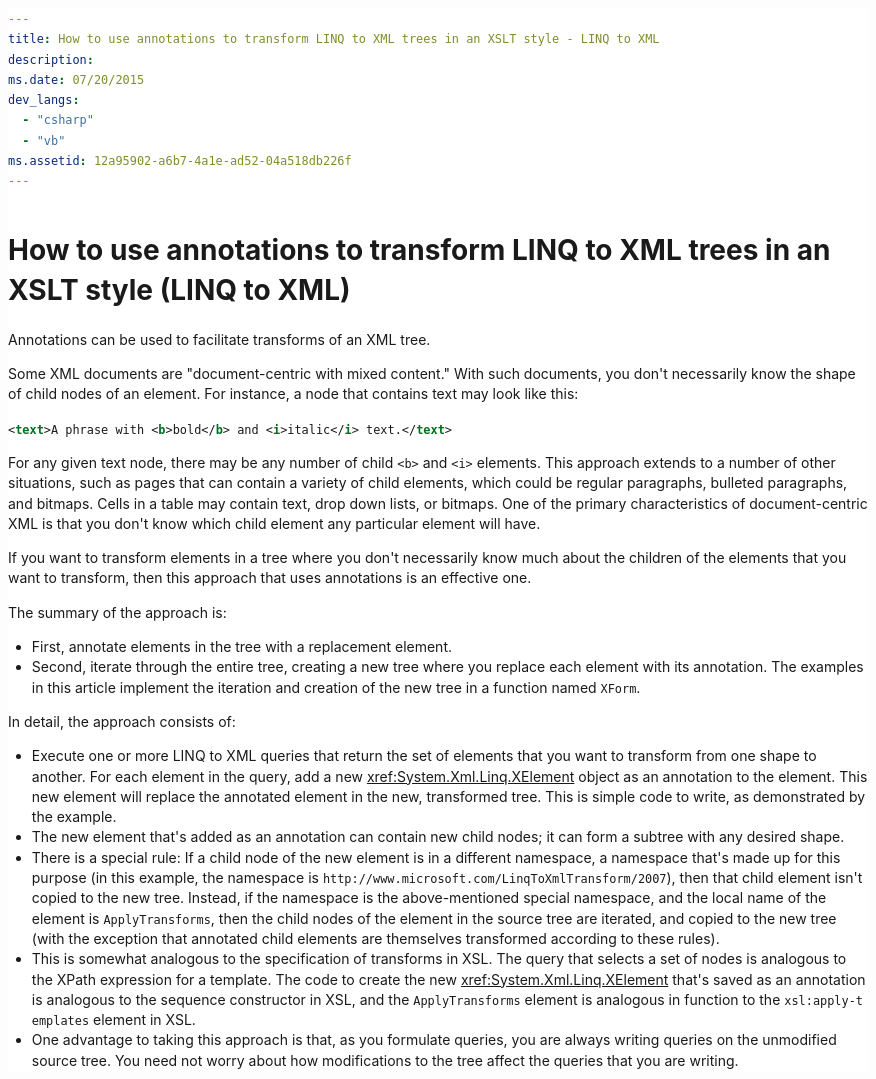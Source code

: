 ```yaml
---
title: How to use annotations to transform LINQ to XML trees in an XSLT style - LINQ to XML
description:
ms.date: 07/20/2015
dev_langs:
  - "csharp"
  - "vb"
ms.assetid: 12a95902-a6b7-4a1e-ad52-04a518db226f
---
```

# How to use annotations to transform LINQ to XML trees in an XSLT style (LINQ to XML)

Annotations can be used to facilitate transforms of an XML tree.

Some XML documents are "document-centric with mixed content." With such documents, you don't necessarily know the shape of child nodes of an element. For instance, a node that contains text may look like this:

```xml
<text>A phrase with <b>bold</b> and <i>italic</i> text.</text>
```

For any given text node, there may be any number of child `<b>` and `<i>` elements. This approach extends to a number of other situations, such as pages that can contain a variety of child elements, which could be regular paragraphs, bulleted paragraphs, and bitmaps. Cells in a table may contain text, drop down lists, or bitmaps. One of the primary characteristics of document-centric XML is that you don't know which child element any particular element will have.

If you want to transform elements in a tree where you don't necessarily know much about the children of the elements that you want to transform, then this approach that uses annotations is an effective one.

The summary of the approach is:

- First, annotate elements in the tree with a replacement element.
- Second, iterate through the entire tree, creating a new tree where you replace each element with its annotation. The examples in this article implement the iteration and creation of the new tree in a function named `XForm`.

In detail, the approach consists of:

- Execute one or more LINQ to XML queries that return the set of elements that you want to transform from one shape to another. For each element in the query, add a new <xref:System.Xml.Linq.XElement> object as an annotation to the element. This new element will replace the annotated element in the new, transformed tree. This is simple code to write, as demonstrated by the example.
- The new element that's added as an annotation can contain new child nodes; it can form a subtree with any desired shape.
- There is a special rule: If a child node of the new element is in a different namespace, a namespace that's made up for this purpose (in this example, the namespace is `http://www.microsoft.com/LinqToXmlTransform/2007`), then that child element isn't copied to the new tree. Instead, if the namespace is the above-mentioned special namespace, and the local name of the element is `ApplyTransforms`, then the child nodes of the element in the source tree are iterated, and copied to the new tree (with the exception that annotated child elements are themselves transformed according to these rules).
- This is somewhat analogous to the specification of transforms in XSL. The query that selects a set of nodes is analogous to the XPath expression for a template. The code to create the new <xref:System.Xml.Linq.XElement> that's saved as an annotation is analogous to the sequence constructor in XSL, and the `ApplyTransforms` element is analogous in function to the `xsl:apply-templates` element in XSL.
- One advantage to taking this approach is that, as you formulate queries, you are always writing queries on the unmodified source tree. You need not worry about how modifications to the tree affect the queries that you are writing.
